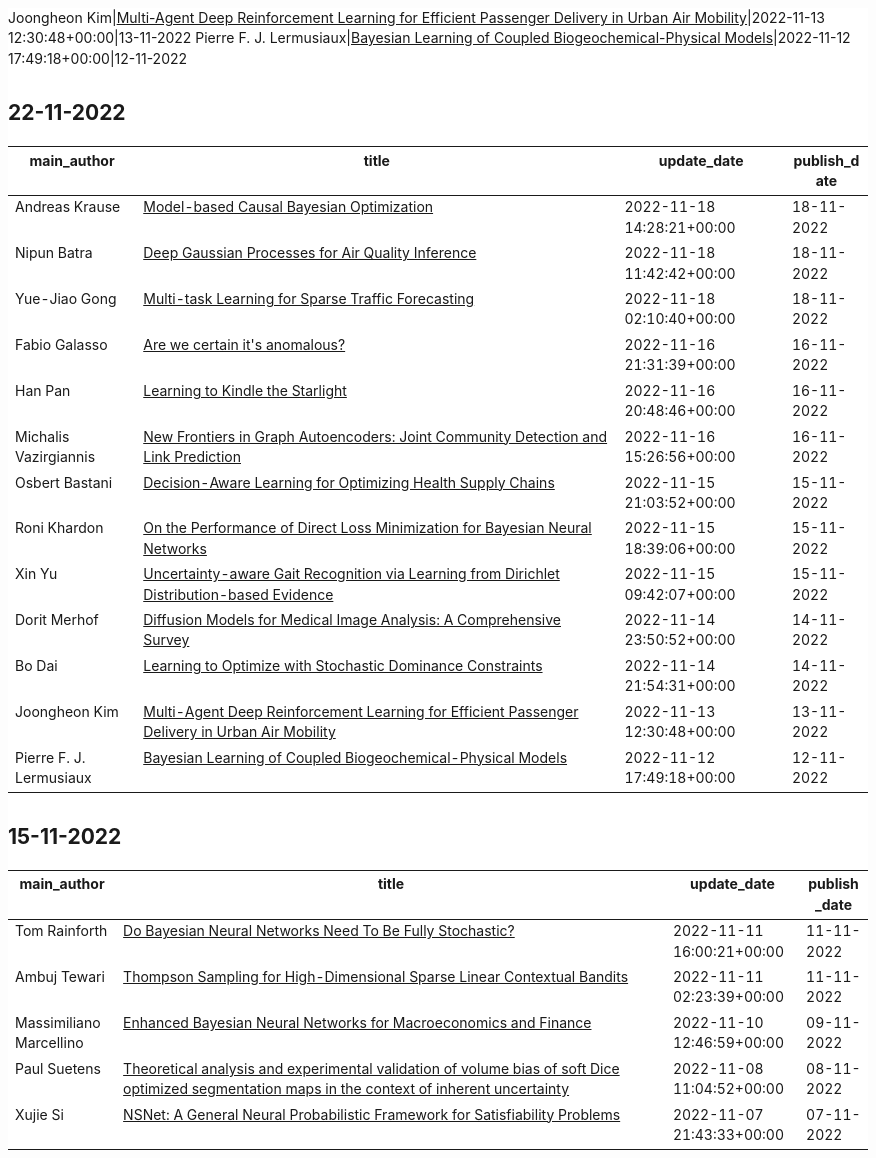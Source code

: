 Joongheon Kim|[Multi-Agent Deep Reinforcement Learning for Efficient Passenger Delivery   in Urban Air Mobility](http://arxiv.org/abs/2211.06890v1)|2022-11-13 12:30:48+00:00|13-11-2022
Pierre F. J. Lermusiaux|[Bayesian Learning of Coupled Biogeochemical-Physical Models](http://arxiv.org/abs/2211.06714v1)|2022-11-12 17:49:18+00:00|12-11-2022

## 22-11-2022

main_author|title|update_date|publish_date
---|---|---|---
Andreas Krause|[Model-based Causal Bayesian Optimization](http://arxiv.org/abs/2211.10257v1)|2022-11-18 14:28:21+00:00|18-11-2022
Nipun Batra|[Deep Gaussian Processes for Air Quality Inference](http://arxiv.org/abs/2211.10174v1)|2022-11-18 11:42:42+00:00|18-11-2022
Yue-Jiao Gong|[Multi-task Learning for Sparse Traffic Forecasting](http://arxiv.org/abs/2211.09984v1)|2022-11-18 02:10:40+00:00|18-11-2022
Fabio Galasso|[Are we certain it's anomalous?](http://arxiv.org/abs/2211.09224v1)|2022-11-16 21:31:39+00:00|16-11-2022
Han Pan|[Learning to Kindle the Starlight](http://arxiv.org/abs/2211.09206v1)|2022-11-16 20:48:46+00:00|16-11-2022
Michalis Vazirgiannis|[New Frontiers in Graph Autoencoders: Joint Community Detection and Link   Prediction](http://arxiv.org/abs/2211.08972v1)|2022-11-16 15:26:56+00:00|16-11-2022
Osbert Bastani|[Decision-Aware Learning for Optimizing Health Supply Chains](http://arxiv.org/abs/2211.08507v1)|2022-11-15 21:03:52+00:00|15-11-2022
Roni Khardon|[On the Performance of Direct Loss Minimization for Bayesian Neural   Networks](http://arxiv.org/abs/2211.08393v1)|2022-11-15 18:39:06+00:00|15-11-2022
Xin Yu|[Uncertainty-aware Gait Recognition via Learning from Dirichlet   Distribution-based Evidence](http://arxiv.org/abs/2211.08007v1)|2022-11-15 09:42:07+00:00|15-11-2022
Dorit Merhof|[Diffusion Models for Medical Image Analysis: A Comprehensive Survey](http://arxiv.org/abs/2211.07804v1)|2022-11-14 23:50:52+00:00|14-11-2022
Bo Dai|[Learning to Optimize with Stochastic Dominance Constraints](http://arxiv.org/abs/2211.07767v1)|2022-11-14 21:54:31+00:00|14-11-2022
Joongheon Kim|[Multi-Agent Deep Reinforcement Learning for Efficient Passenger Delivery   in Urban Air Mobility](http://arxiv.org/abs/2211.06890v1)|2022-11-13 12:30:48+00:00|13-11-2022
Pierre F. J. Lermusiaux|[Bayesian Learning of Coupled Biogeochemical-Physical Models](http://arxiv.org/abs/2211.06714v1)|2022-11-12 17:49:18+00:00|12-11-2022

## 15-11-2022

main_author|title|update_date|publish_date
---|---|---|---
Tom Rainforth|[Do Bayesian Neural Networks Need To Be Fully Stochastic?](http://arxiv.org/abs/2211.06291v1)|2022-11-11 16:00:21+00:00|11-11-2022
Ambuj Tewari|[Thompson Sampling for High-Dimensional Sparse Linear Contextual Bandits](http://arxiv.org/abs/2211.05964v1)|2022-11-11 02:23:39+00:00|11-11-2022
Massimiliano Marcellino|[Enhanced Bayesian Neural Networks for Macroeconomics and Finance](http://arxiv.org/abs/2211.04752v2)|2022-11-10 12:46:59+00:00|09-11-2022
Paul Suetens|[Theoretical analysis and experimental validation of volume bias of soft   Dice optimized segmentation maps in the context of inherent uncertainty](http://arxiv.org/abs/2211.04161v1)|2022-11-08 11:04:52+00:00|08-11-2022
Xujie Si|[NSNet: A General Neural Probabilistic Framework for Satisfiability   Problems](http://arxiv.org/abs/2211.03880v1)|2022-11-07 21:43:33+00:00|07-11-2022
